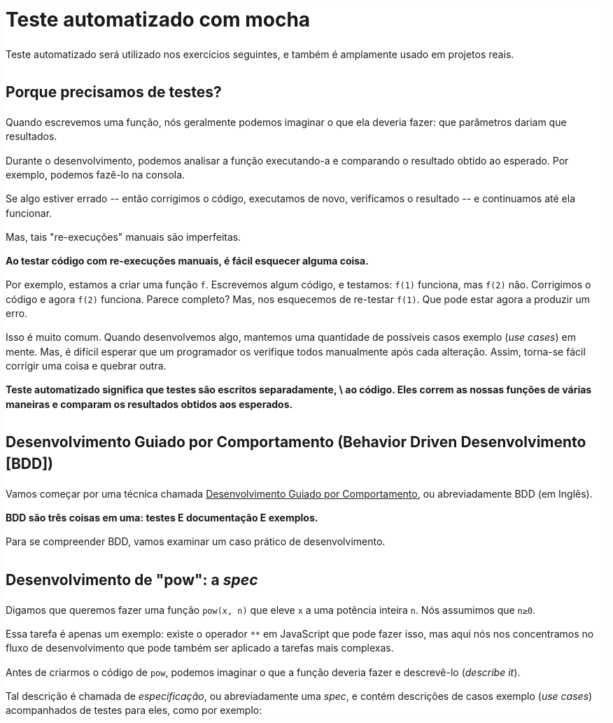 # Teste automatizado com mocha

Teste automatizado será utilizado nos exercícios seguintes, e também é amplamente usado em projetos reais.

## Porque precisamos de testes?

Quando escrevemos uma função, nós geralmente podemos imaginar o que ela deveria fazer: que parâmetros dariam que resultados.

Durante o desenvolvimento, podemos analisar a função executando-a e comparando o resultado obtido ao esperado. Por exemplo, podemos fazê-lo na consola.

Se algo estiver errado -- então corrigimos o código, executamos de novo, verificamos o resultado -- e continuamos até ela funcionar.

Mas, tais "re-execuções" manuais são imperfeitas.

**Ao testar código com re-execuções manuais, é fácil esquecer alguma coisa.**

Por exemplo, estamos a criar uma função `f`. Escrevemos algum código, e testamos: `f(1)` funciona, mas `f(2)` não. Corrigimos o código e agora `f(2)` funciona. Parece completo? Mas, nos esquecemos de re-testar `f(1)`. Que pode estar agora a produzir um erro.

Isso é muito comum. Quando desenvolvemos algo, mantemos uma quantidade de possíveis casos exemplo (*use cases*) em mente. Mas, é difícil esperar que um programador os verifique todos manualmente após cada alteração. Assim, torna-se fácil corrigir uma coisa e quebrar outra.

**Teste automatizado significa que testes são escritos separadamente, \ ao código. Eles correm as nossas funções de várias maneiras e comparam os resultados obtidos aos esperados.**

## Desenvolvimento Guiado por Comportamento (Behavior Driven Desenvolvimento [BDD])

Vamos começar por uma técnica chamada [Desenvolvimento Guiado por Comportamento](https://pt.wikipedia.org/wiki/Behavior_Driven_Development), ou abreviadamente BDD (em Inglês).

**BDD são três coisas em uma: testes E documentação E exemplos.**

Para se compreender BDD, vamos examinar um caso prático de desenvolvimento.

## Desenvolvimento de "pow": a *spec*

Digamos que queremos fazer uma função `pow(x, n)` que eleve `x` a uma potência inteira `n`. Nós assumimos que `n≥0`.

Essa tarefa é apenas um exemplo: existe o operador `**` em JavaScript que pode fazer isso, mas aqui nós nos concentramos no fluxo de desenvolvimento que pode também ser aplicado a tarefas mais complexas.

Antes de criarmos o código de `pow`, podemos imaginar o que a função deveria fazer e descrevê-lo (*describe it*).

Tal descrição é chamada de *especificação*, ou abreviadamente uma *spec*, e contém descrições de casos exemplo (*use cases*) acompanhados de testes para eles, como por exemplo:
